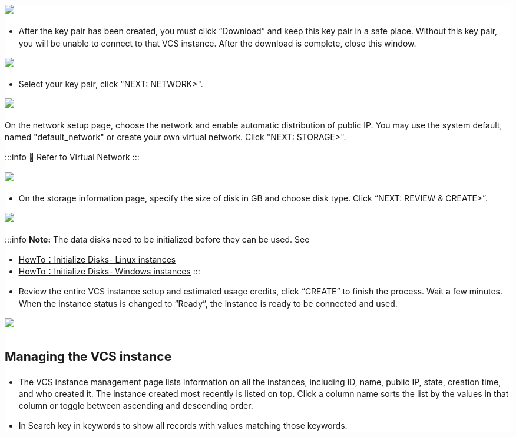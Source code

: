 ![](https://cos.twcc.ai/SYS-MANUAL/uploads/upload_f3cf615cef7391319b842d7daaec77fa.png)

* After the key pair has been created, you must click “Download” and keep this key pair in a safe place. Without this key pair, you will be unable to connect to that VCS instance. After the download is complete, close this window.

![](https://cos.twcc.ai/SYS-MANUAL/uploads/upload_2d327c837b8a35e1a904aa4162d6e1c7.png)


* Select your key pair, click "NEXT: NETWORK>".

![](https://cos.twcc.ai/SYS-MANUAL/uploads/upload_dd2fc38557d74436a5fe256d9ec31e87.png)


On the network setup page, choose the network and enable automatic distribution of public IP. You may use the system default, named "default_network" or create your own virtual network. Click "NEXT: STORAGE>".


:::info
:book: Refer to [Virtual Network](https://www.twcc.ai/doc?page=virtual_network)
:::

![](https://cos.twcc.ai/SYS-MANUAL/uploads/upload_9dc86baa98abd15a1df17a5ffb3aebb3.png)



* On the storage information page, specify the size of disk in GB and choose disk type. Click “NEXT: REVIEW & CREATE>”.

![](https://cos.twcc.ai/SYS-MANUAL/uploads/upload_05fcdec6144be4096e0eee27d4b69637.png)

:::info
<i class="fa fa-paperclip fa-20" aria-hidden="true"></i> **Note:** The data disks need to be initialized before they can be used. See 

- [<ins>HowTo：Initialize Disks- Linux instances</ins>](https://man.twcc.ai/@twccdocs/howto-bss-init-vol-linux-en)
- [<ins>HowTo：Initialize Disks- Windows instances</ins>](https://man.twcc.ai/@twccdocs/howto-bss-init-vol-windows-en)
:::

* Review the entire VCS instance setup and estimated usage credits, click “CREATE” to finish the process. Wait a few minutes. When the instance status is changed to “Ready”, the instance is ready to be connected and used.

![](https://cos.twcc.ai/SYS-MANUAL/uploads/upload_28b612347109e04b9680d62125b636b3.png)


## Managing the VCS instance 
* The VCS instance management page lists information on all the instances, including ID, name, public IP, state, creation time, and who created it. The instance created most recently is listed on top. Click a column name sorts the list by the values in that column or toggle between ascending and descending order.

* In Search key in keywords to show all records with values matching those keywords.
